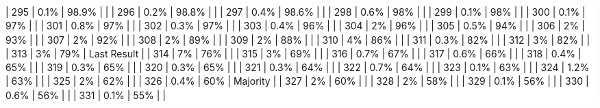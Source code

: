 | 295 | 0.1% | 98.9% |  |
| 296 | 0.2% | 98.8% |  |
| 297 | 0.4% | 98.6% |  |
| 298 | 0.6% | 98% |  |
| 299 | 0.1% | 98% |  |
| 300 | 0.1% | 97% |  |
| 301 | 0.8% | 97% |  |
| 302 | 0.3% | 97% |  |
| 303 | 0.4% | 96% |  |
| 304 | 2% | 96% |  |
| 305 | 0.5% | 94% |  |
| 306 | 2% | 93% |  |
| 307 | 2% | 92% |  |
| 308 | 2% | 89% |  |
| 309 | 2% | 88% |  |
| 310 | 4% | 86% |  |
| 311 | 0.3% | 82% |  |
| 312 | 3% | 82% |  |
| 313 | 3% | 79% | Last Result |
| 314 | 7% | 76% |  |
| 315 | 3% | 69% |  |
| 316 | 0.7% | 67% |  |
| 317 | 0.6% | 66% |  |
| 318 | 0.4% | 65% |  |
| 319 | 0.3% | 65% |  |
| 320 | 0.3% | 65% |  |
| 321 | 0.3% | 64% |  |
| 322 | 0.7% | 64% |  |
| 323 | 0.1% | 63% |  |
| 324 | 1.2% | 63% |  |
| 325 | 2% | 62% |  |
| 326 | 0.4% | 60% | Majority |
| 327 | 2% | 60% |  |
| 328 | 2% | 58% |  |
| 329 | 0.1% | 56% |  |
| 330 | 0.6% | 56% |  |
| 331 | 0.1% | 55% |  |